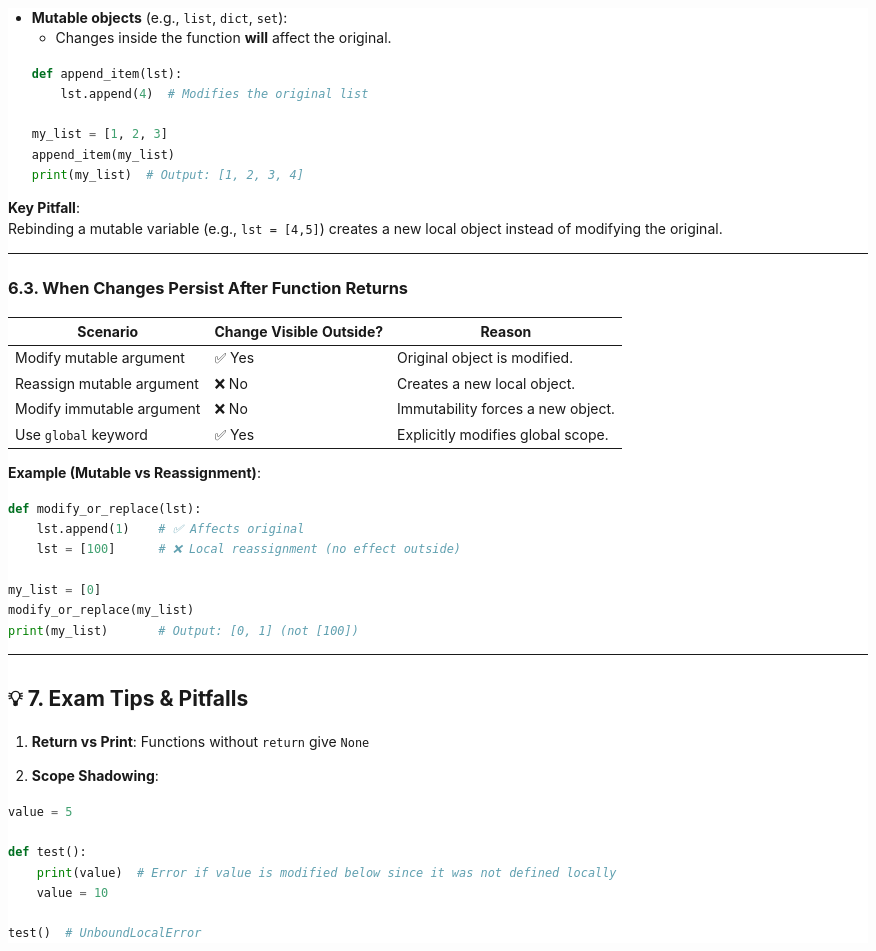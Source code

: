 - **Mutable objects** (e.g., `list`, `dict`, `set`):  
  - Changes inside the function **will** affect the original.  
  ```python
  def append_item(lst):
      lst.append(4)  # Modifies the original list

  my_list = [1, 2, 3]
  append_item(my_list)
  print(my_list)  # Output: [1, 2, 3, 4]
  ```

**Key Pitfall**:  
Rebinding a mutable variable (e.g., `lst = [4,5]`) creates a new local object instead of modifying the original.  

---

### **6.3. When Changes Persist After Function Returns**  
| **Scenario**               | **Change Visible Outside?** | **Reason**                          |  
|----------------------------|----------------------------|-------------------------------------|  
| Modify mutable argument    | ✅ Yes                     | Original object is modified.        |  
| Reassign mutable argument  | ❌ No                      | Creates a new local object.         |  
| Modify immutable argument  | ❌ No                      | Immutability forces a new object.   |  
| Use `global` keyword       | ✅ Yes                     | Explicitly modifies global scope.   |  

**Example (Mutable vs Reassignment)**:  
```python
def modify_or_replace(lst):
    lst.append(1)    # ✅ Affects original
    lst = [100]      # ❌ Local reassignment (no effect outside)

my_list = [0]
modify_or_replace(my_list)
print(my_list)       # Output: [0, 1] (not [100])
```

---

## 💡 7. Exam Tips & Pitfalls
1. **Return vs Print**:
Functions without `return` give `None`

2. **Scope Shadowing**:
```python
value = 5

def test():
    print(value)  # Error if value is modified below since it was not defined locally
    value = 10

test()  # UnboundLocalError
```
